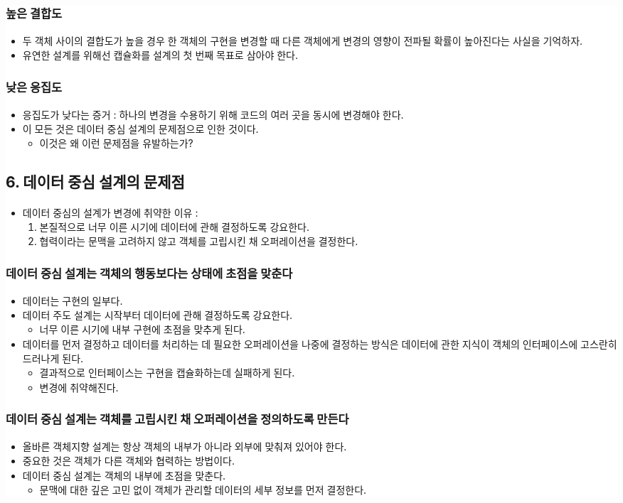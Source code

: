### 높은 결합도

- 두 객체 사이의 결합도가 높을 경우 한 객체의 구현을 변경할 때 다른 객체에게 변경의 영향이 전파될 확률이 높아진다는 사실을 기억하자.
- 유연한 설계를 위해선 캡슐화를 설계의 첫 번째 목표로 삼아야 한다.

### 낮은 응집도

- 응집도가 낮다는 증거 : 하나의 변경을 수용하기 위해 코드의 여러 곳을 동시에 변경해야 한다.
- 이 모든 것은 데이터 중심 설계의 문제점으로 인한 것이다.
  - 이것은 왜 이런 문제점을 유발하는가?

## 6. 데이터 중심 설계의 문제점

- 데이터 중심의 설계가 변경에 취약한 이유 :
  1. 본질적으로 너무 이른 시기에 데이터에 관해 결정하도록 강요한다.
  2. 협력이라는 문맥을 고려하지 않고 객체를 고립시킨 채 오퍼레이션을 결정한다.

### 데이터 중심 설계는 객체의 행동보다는 상태에 초점을 맞춘다

- 데이터는 구현의 일부다.
- 데이터 주도 설계는 시작부터 데이터에 관해 결정하도록 강요한다.
  - 너무 이른 시기에 내부 구현에 초점을 맞추게 된다.
- 데이터를 먼저 결정하고 데이터를 처리하는 데 필요한 오퍼레이션을 나중에 결정하는 방식은 데이터에 관한 지식이 객체의 인터페이스에 고스란히 드러나게 된다.
  - 결과적으로 인터페이스는 구현을 캡슐화하는데 실패하게 된다.
  - 변경에 취약해진다.

### 데이터 중심 설계는 객체를 고립시킨 채 오퍼레이션을 정의하도록 만든다

- 올바른 객체지향 설계는 항상 객체의 내부가 아니라 외부에 맞춰져 있어야 한다.
- 중요한 것은 객체가 다른 객체와 협력하는 방법이다.
- 데이터 중심 설계는 객체의 내부에 초점을 맞춘다.
  - 문맥에 대한 깊은 고민 없이 객체가 관리할 데이터의 세부 정보를 먼저 결정한다.
